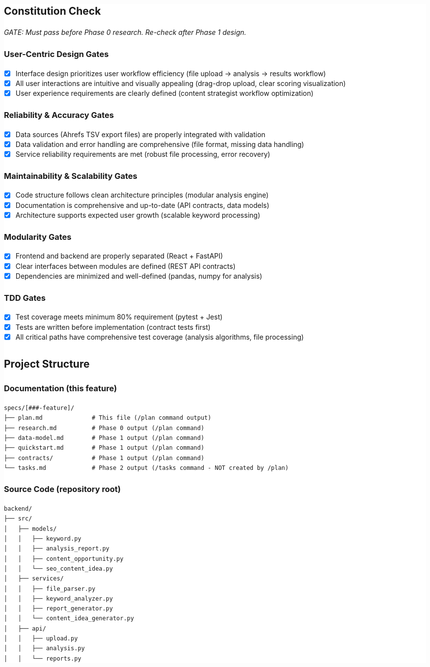 ## Constitution Check
*GATE: Must pass before Phase 0 research. Re-check after Phase 1 design.*

### User-Centric Design Gates
- [x] Interface design prioritizes user workflow efficiency (file upload → analysis → results workflow)
- [x] All user interactions are intuitive and visually appealing (drag-drop upload, clear scoring visualization)
- [x] User experience requirements are clearly defined (content strategist workflow optimization)

### Reliability & Accuracy Gates
- [x] Data sources (Ahrefs TSV export files) are properly integrated with validation
- [x] Data validation and error handling are comprehensive (file format, missing data handling)
- [x] Service reliability requirements are met (robust file processing, error recovery)

### Maintainability & Scalability Gates
- [x] Code structure follows clean architecture principles (modular analysis engine)
- [x] Documentation is comprehensive and up-to-date (API contracts, data models)
- [x] Architecture supports expected user growth (scalable keyword processing)

### Modularity Gates
- [x] Frontend and backend are properly separated (React + FastAPI)
- [x] Clear interfaces between modules are defined (REST API contracts)
- [x] Dependencies are minimized and well-defined (pandas, numpy for analysis)

### TDD Gates
- [x] Test coverage meets minimum 80% requirement (pytest + Jest)
- [x] Tests are written before implementation (contract tests first)
- [x] All critical paths have comprehensive test coverage (analysis algorithms, file processing)

## Project Structure

### Documentation (this feature)
```
specs/[###-feature]/
├── plan.md              # This file (/plan command output)
├── research.md          # Phase 0 output (/plan command)
├── data-model.md        # Phase 1 output (/plan command)
├── quickstart.md        # Phase 1 output (/plan command)
├── contracts/           # Phase 1 output (/plan command)
└── tasks.md             # Phase 2 output (/tasks command - NOT created by /plan)
```

### Source Code (repository root)
```
backend/
├── src/
│   ├── models/
│   │   ├── keyword.py
│   │   ├── analysis_report.py
│   │   ├── content_opportunity.py
│   │   └── seo_content_idea.py
│   ├── services/
│   │   ├── file_parser.py
│   │   ├── keyword_analyzer.py
│   │   ├── report_generator.py
│   │   └── content_idea_generator.py
│   ├── api/
│   │   ├── upload.py
│   │   ├── analysis.py
│   │   └── reports.py
```